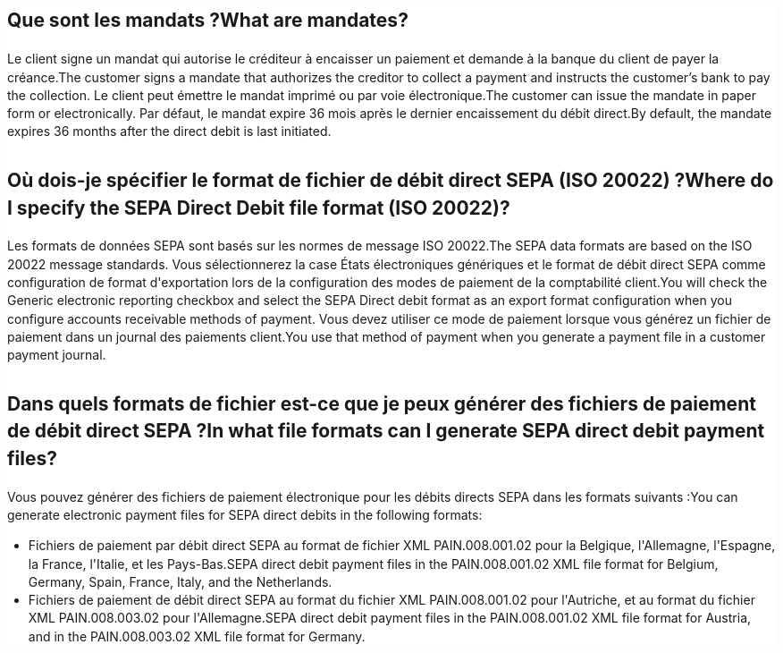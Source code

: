 ## <a name="what-are-mandates"></a><span data-ttu-id="6e8ec-151">Que sont les mandats ?</span><span class="sxs-lookup"><span data-stu-id="6e8ec-151">What are mandates?</span></span>
<span data-ttu-id="6e8ec-152">Le client signe un mandat qui autorise le créditeur à encaisser un paiement et demande à la banque du client de payer la créance.</span><span class="sxs-lookup"><span data-stu-id="6e8ec-152">The customer signs a mandate that authorizes the creditor to collect a payment and instructs the customer’s bank to pay the collection.</span></span> <span data-ttu-id="6e8ec-153">Le client peut émettre le mandat imprimé ou par voie électronique.</span><span class="sxs-lookup"><span data-stu-id="6e8ec-153">The customer can issue the mandate in paper form or electronically.</span></span> <span data-ttu-id="6e8ec-154">Par défaut, le mandat expire 36 mois après le dernier encaissement du débit direct.</span><span class="sxs-lookup"><span data-stu-id="6e8ec-154">By default, the mandate expires 36 months after the direct debit is last initiated.</span></span>

## <a name="where-do-i-specify-the-sepa-direct-debit-file-format-iso-20022"></a><span data-ttu-id="6e8ec-155">Où dois-je spécifier le format de fichier de débit direct SEPA (ISO 20022) ?</span><span class="sxs-lookup"><span data-stu-id="6e8ec-155">Where do I specify the SEPA Direct Debit file format (ISO 20022)?</span></span>
<span data-ttu-id="6e8ec-156">Les formats de données SEPA sont basés sur les normes de message ISO 20022.</span><span class="sxs-lookup"><span data-stu-id="6e8ec-156">The SEPA data formats are based on the ISO 20022 message standards.</span></span> <span data-ttu-id="6e8ec-157">Vous sélectionnerez la case États électroniques génériques et le format de débit direct SEPA comme configuration de format d'exportation lors de la configuration des modes de paiement de la comptabilité client.</span><span class="sxs-lookup"><span data-stu-id="6e8ec-157">You will check the Generic electronic reporting checkbox and select the SEPA Direct debit format as an export format configuration when you configure accounts receivable methods of payment.</span></span> <span data-ttu-id="6e8ec-158">Vous devez utiliser ce mode de paiement lorsque vous générez un fichier de paiement dans un journal des paiements client.</span><span class="sxs-lookup"><span data-stu-id="6e8ec-158">You use that method of payment when you generate a payment file in a customer payment journal.</span></span>

## <a name="in-what-file-formats-can-i-generate-sepa-direct-debit-payment-files"></a><span data-ttu-id="6e8ec-159">Dans quels formats de fichier est-ce que je peux générer des fichiers de paiement de débit direct SEPA ?</span><span class="sxs-lookup"><span data-stu-id="6e8ec-159">In what file formats can I generate SEPA direct debit payment files?</span></span>
<span data-ttu-id="6e8ec-160">Vous pouvez générer des fichiers de paiement électronique pour les débits directs SEPA dans les formats suivants :</span><span class="sxs-lookup"><span data-stu-id="6e8ec-160">You can generate electronic payment files for SEPA direct debits in the following formats:</span></span>
-   <span data-ttu-id="6e8ec-161">Fichiers de paiement par débit direct SEPA au format de fichier XML PAIN.008.001.02 pour la Belgique, l'Allemagne, l'Espagne, la France, l'Italie, et les Pays-Bas.</span><span class="sxs-lookup"><span data-stu-id="6e8ec-161">SEPA direct debit payment files in the PAIN.008.001.02 XML file format for Belgium, Germany, Spain, France, Italy, and the Netherlands.</span></span>
-   <span data-ttu-id="6e8ec-162">Fichiers de paiement de débit direct SEPA au format du fichier XML PAIN.008.001.02 pour l'Autriche, et au format du fichier XML PAIN.008.003.02 pour l'Allemagne.</span><span class="sxs-lookup"><span data-stu-id="6e8ec-162">SEPA direct debit payment files in the PAIN.008.001.02 XML file format for Austria, and in the PAIN.008.003.02 XML file format for Germany.</span></span>
